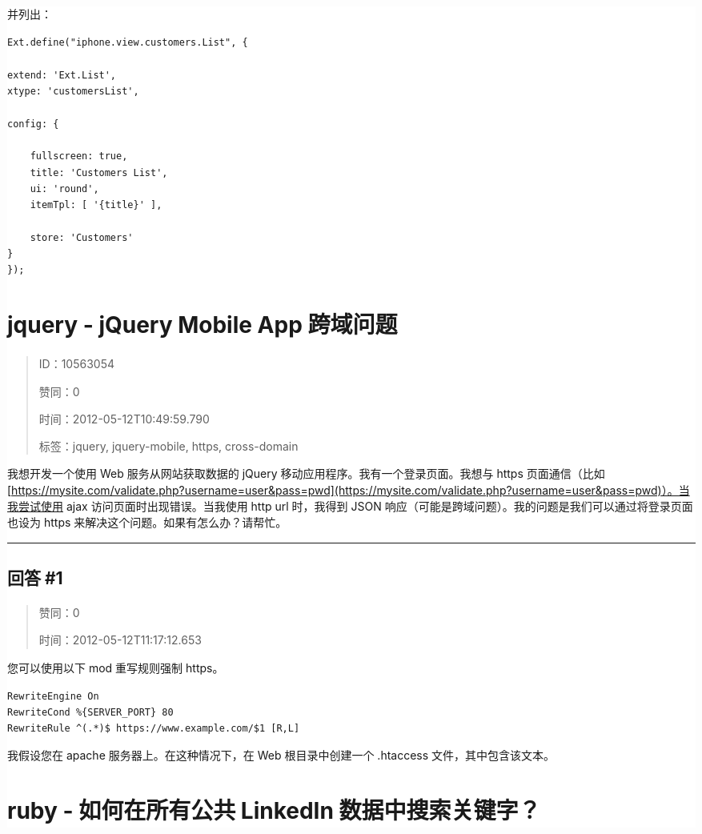 并列出：

```
Ext.define("iphone.view.customers.List", {

extend: 'Ext.List',
xtype: 'customersList',

config: {

    fullscreen: true,
    title: 'Customers List',
    ui: 'round',
    itemTpl: [ '{title}' ],

    store: 'Customers'
}
}); 
```

# jquery - jQuery Mobile App 跨域问题

> ID：10563054
> 
> 赞同：0
> 
> 时间：2012-05-12T10:49:59.790
> 
> 标签：jquery, jquery-mobile, https, cross-domain

我想开发一个使用 Web 服务从网站获取数据的 jQuery 移动应用程序。我有一个登录页面。我想与 https 页面通信（比如[https://mysite.com/validate.php?username=user&pass=pwd](https://mysite.com/validate.php?username=user&pass=pwd)）。当我尝试使用 ajax 访问页面时出现错误。当我使用 http url 时，我得到 JSON 响应（可能是跨域问题）。我的问题是我们可以通过将登录页面也设为 https 来解决这个问题。如果有怎么办？请帮忙。

* * *

## 回答 #1

> 赞同：0
> 
> 时间：2012-05-12T11:17:12.653

您可以使用以下 mod 重写规则强制 https。

```
RewriteEngine On 
RewriteCond %{SERVER_PORT} 80 
RewriteRule ^(.*)$ https://www.example.com/$1 [R,L] 
```

我假设您在 apache 服务器上。在这种情况下，在 Web 根目录中创建一个 .htaccess 文件，其中包含该文本。

# ruby - 如何在所有公共 LinkedIn 数据中搜索关键字？
